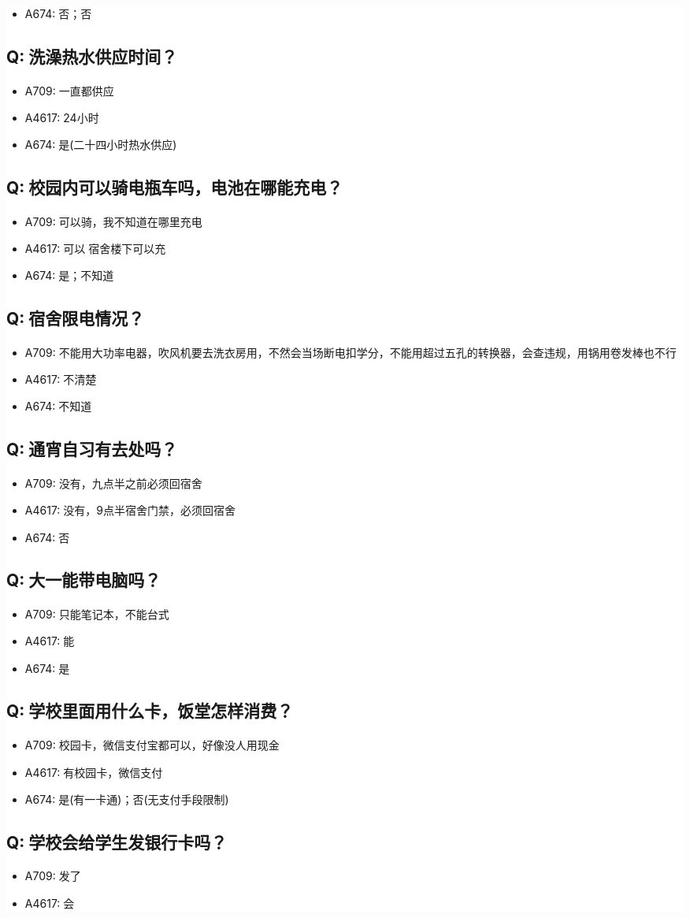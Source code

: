 - A674: 否；否

## Q: 洗澡热水供应时间？

- A709: 一直都供应

- A4617: 24小时

- A674: 是(二十四小时热水供应)

## Q: 校园内可以骑电瓶车吗，电池在哪能充电？

- A709: 可以骑，我不知道在哪里充电

- A4617: 可以 宿舍楼下可以充

- A674: 是；不知道

## Q: 宿舍限电情况？

- A709: 不能用大功率电器，吹风机要去洗衣房用，不然会当场断电扣学分，不能用超过五孔的转换器，会查违规，用锅用卷发棒也不行

- A4617: 不清楚

- A674: 不知道

## Q: 通宵自习有去处吗？

- A709: 没有，九点半之前必须回宿舍

- A4617: 没有，9点半宿舍门禁，必须回宿舍

- A674: 否

## Q: 大一能带电脑吗？

- A709: 只能笔记本，不能台式

- A4617: 能

- A674: 是

## Q: 学校里面用什么卡，饭堂怎样消费？

- A709: 校园卡，微信支付宝都可以，好像没人用现金

- A4617: 有校园卡，微信支付

- A674: 是(有一卡通)；否(无支付手段限制)

## Q: 学校会给学生发银行卡吗？

- A709: 发了

- A4617: 会
